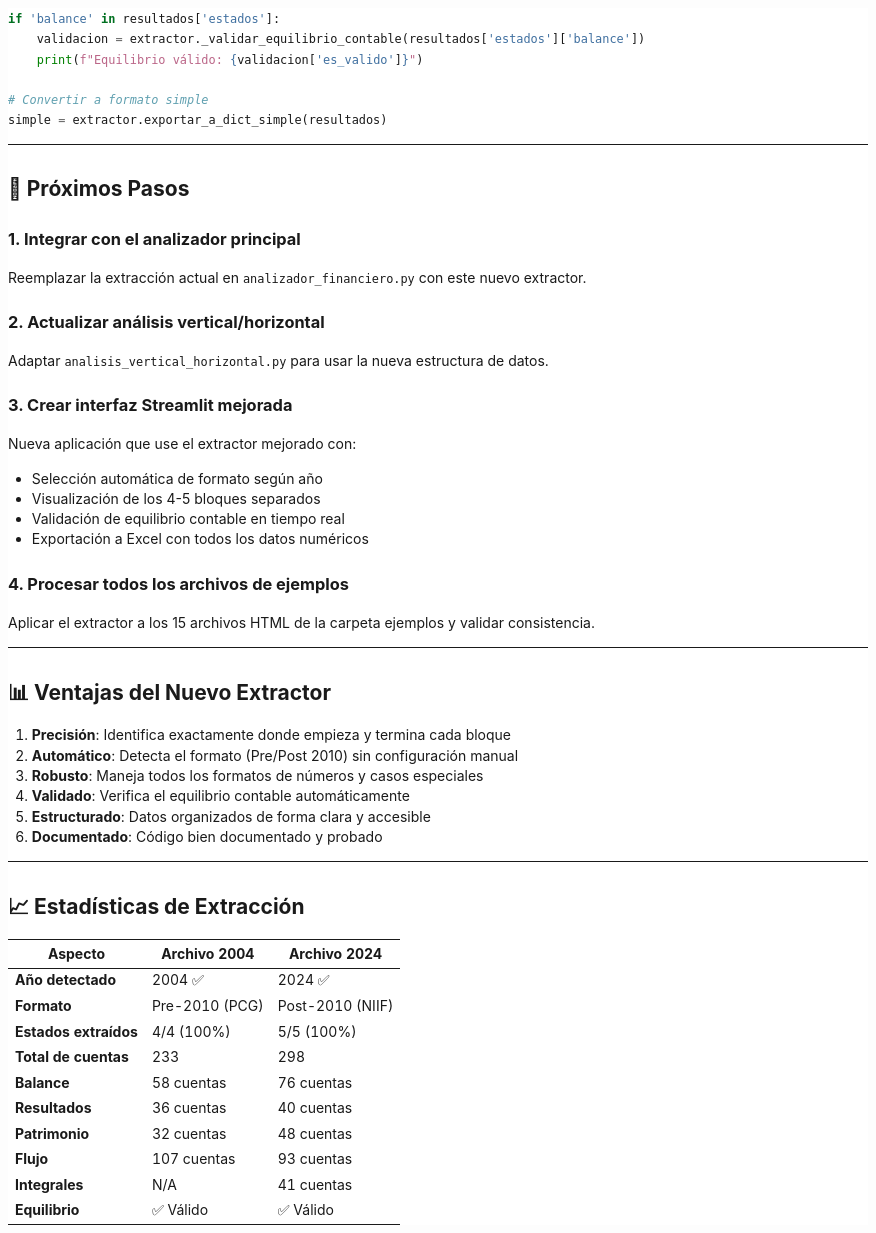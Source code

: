 ```python
if 'balance' in resultados['estados']:
    validacion = extractor._validar_equilibrio_contable(resultados['estados']['balance'])
    print(f"Equilibrio válido: {validacion['es_valido']}")
    
# Convertir a formato simple
simple = extractor.exportar_a_dict_simple(resultados)
```

---

## 🎯 Próximos Pasos

### 1. Integrar con el analizador principal
Reemplazar la extracción actual en `analizador_financiero.py` con este nuevo extractor.

### 2. Actualizar análisis vertical/horizontal
Adaptar `analisis_vertical_horizontal.py` para usar la nueva estructura de datos.

### 3. Crear interfaz Streamlit mejorada
Nueva aplicación que use el extractor mejorado con:
- Selección automática de formato según año
- Visualización de los 4-5 bloques separados
- Validación de equilibrio contable en tiempo real
- Exportación a Excel con todos los datos numéricos

### 4. Procesar todos los archivos de ejemplos
Aplicar el extractor a los 15 archivos HTML de la carpeta ejemplos y validar consistencia.

---

## 📊 Ventajas del Nuevo Extractor

1. **Precisión**: Identifica exactamente donde empieza y termina cada bloque
2. **Automático**: Detecta el formato (Pre/Post 2010) sin configuración manual
3. **Robusto**: Maneja todos los formatos de números y casos especiales
4. **Validado**: Verifica el equilibrio contable automáticamente
5. **Estructurado**: Datos organizados de forma clara y accesible
6. **Documentado**: Código bien documentado y probado

---

## 📈 Estadísticas de Extracción

| Aspecto | Archivo 2004 | Archivo 2024 |
|---------|--------------|--------------|
| **Año detectado** | 2004 ✅ | 2024 ✅ |
| **Formato** | Pre-2010 (PCG) | Post-2010 (NIIF) |
| **Estados extraídos** | 4/4 (100%) | 5/5 (100%) |
| **Total de cuentas** | 233 | 298 |
| **Balance** | 58 cuentas | 76 cuentas |
| **Resultados** | 36 cuentas | 40 cuentas |
| **Patrimonio** | 32 cuentas | 48 cuentas |
| **Flujo** | 107 cuentas | 93 cuentas |
| **Integrales** | N/A | 41 cuentas |
| **Equilibrio** | ✅ Válido | ✅ Válido |